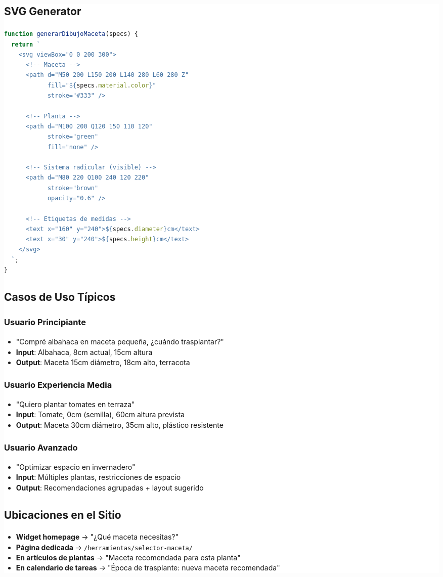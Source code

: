 ## SVG Generator
```javascript
function generarDibujoMaceta(specs) {
  return `
    <svg viewBox="0 0 200 300">
      <!-- Maceta -->
      <path d="M50 200 L150 200 L140 280 L60 280 Z" 
            fill="${specs.material.color}" 
            stroke="#333" />
      
      <!-- Planta -->
      <path d="M100 200 Q120 150 110 120" 
            stroke="green" 
            fill="none" />
      
      <!-- Sistema radicular (visible) -->
      <path d="M80 220 Q100 240 120 220" 
            stroke="brown" 
            opacity="0.6" />
      
      <!-- Etiquetas de medidas -->
      <text x="160" y="240">${specs.diameter}cm</text>
      <text x="30" y="240">${specs.height}cm</text>
    </svg>
  `;
}
```

## Casos de Uso Típicos
### Usuario Principiante
- "Compré albahaca en maceta pequeña, ¿cuándo trasplantar?"
- **Input**: Albahaca, 8cm actual, 15cm altura
- **Output**: Maceta 15cm diámetro, 18cm alto, terracota

### Usuario Experiencia Media
- "Quiero plantar tomates en terraza"
- **Input**: Tomate, 0cm (semilla), 60cm altura prevista
- **Output**: Maceta 30cm diámetro, 35cm alto, plástico resistente

### Usuario Avanzado
- "Optimizar espacio en invernadero"
- **Input**: Múltiples plantas, restricciones de espacio
- **Output**: Recomendaciones agrupadas + layout sugerido

## Ubicaciones en el Sitio
- **Widget homepage** → "¿Qué maceta necesitas?"
- **Página dedicada** → `/herramientas/selector-maceta/`
- **En artículos de plantas** → "Maceta recomendada para esta planta"
- **En calendario de tareas** → "Época de trasplante: nueva maceta recomendada"

